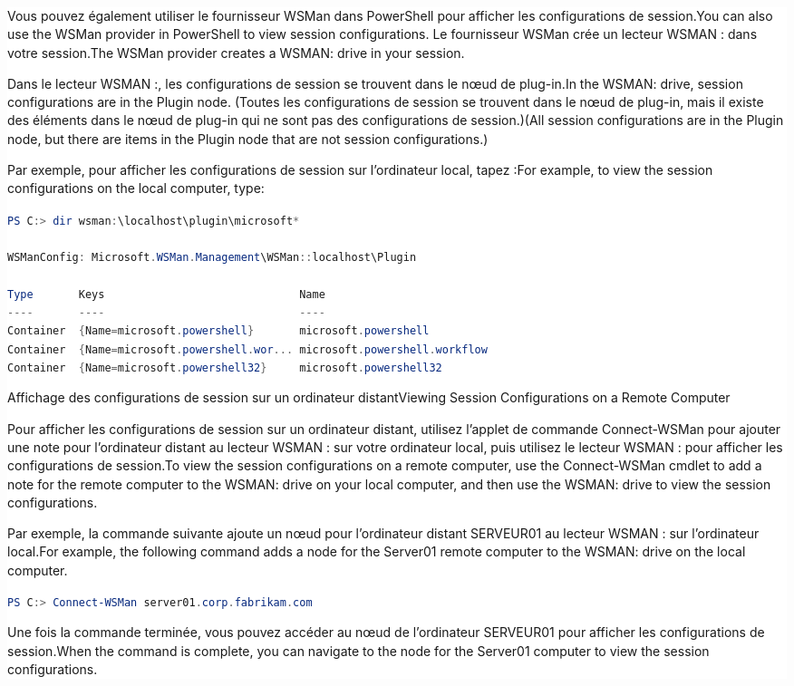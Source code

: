 <span data-ttu-id="7ec07-142">Vous pouvez également utiliser le fournisseur WSMan dans PowerShell pour afficher les configurations de session.</span><span class="sxs-lookup"><span data-stu-id="7ec07-142">You can also use the WSMan provider in PowerShell to view session configurations.</span></span> <span data-ttu-id="7ec07-143">Le fournisseur WSMan crée un lecteur WSMAN : dans votre session.</span><span class="sxs-lookup"><span data-stu-id="7ec07-143">The WSMan provider creates a WSMAN: drive in your session.</span></span>

<span data-ttu-id="7ec07-144">Dans le lecteur WSMAN :, les configurations de session se trouvent dans le nœud de plug-in.</span><span class="sxs-lookup"><span data-stu-id="7ec07-144">In the WSMAN: drive, session configurations are in the Plugin node.</span></span> <span data-ttu-id="7ec07-145">(Toutes les configurations de session se trouvent dans le nœud de plug-in, mais il existe des éléments dans le nœud de plug-in qui ne sont pas des configurations de session.)</span><span class="sxs-lookup"><span data-stu-id="7ec07-145">(All session configurations are in the Plugin node, but there are items in the Plugin node that are not session configurations.)</span></span>

<span data-ttu-id="7ec07-146">Par exemple, pour afficher les configurations de session sur l’ordinateur local, tapez :</span><span class="sxs-lookup"><span data-stu-id="7ec07-146">For example, to view the session configurations on the local computer, type:</span></span>

```powershell
PS C:> dir wsman:\localhost\plugin\microsoft*

WSManConfig: Microsoft.WSMan.Management\WSMan::localhost\Plugin

Type       Keys                              Name
----       ----                              ----
Container  {Name=microsoft.powershell}       microsoft.powershell
Container  {Name=microsoft.powershell.wor... microsoft.powershell.workflow
Container  {Name=microsoft.powershell32}     microsoft.powershell32
```

<span data-ttu-id="7ec07-147">Affichage des configurations de session sur un ordinateur distant</span><span class="sxs-lookup"><span data-stu-id="7ec07-147">Viewing Session Configurations on a Remote Computer</span></span>

<span data-ttu-id="7ec07-148">Pour afficher les configurations de session sur un ordinateur distant, utilisez l’applet de commande Connect-WSMan pour ajouter une note pour l’ordinateur distant au lecteur WSMAN : sur votre ordinateur local, puis utilisez le lecteur WSMAN : pour afficher les configurations de session.</span><span class="sxs-lookup"><span data-stu-id="7ec07-148">To view the session configurations on a remote computer, use the Connect-WSMan cmdlet to add a note for the remote computer to the WSMAN: drive on your local computer, and then use the WSMAN: drive to view the session configurations.</span></span>

<span data-ttu-id="7ec07-149">Par exemple, la commande suivante ajoute un nœud pour l’ordinateur distant SERVEUR01 au lecteur WSMAN : sur l’ordinateur local.</span><span class="sxs-lookup"><span data-stu-id="7ec07-149">For example, the following command adds a node for the Server01 remote computer to the WSMAN: drive on the local computer.</span></span>

```powershell
PS C:> Connect-WSMan server01.corp.fabrikam.com
```

<span data-ttu-id="7ec07-150">Une fois la commande terminée, vous pouvez accéder au nœud de l’ordinateur SERVEUR01 pour afficher les configurations de session.</span><span class="sxs-lookup"><span data-stu-id="7ec07-150">When the command is complete, you can navigate to the node for the Server01 computer to view the session configurations.</span></span>
